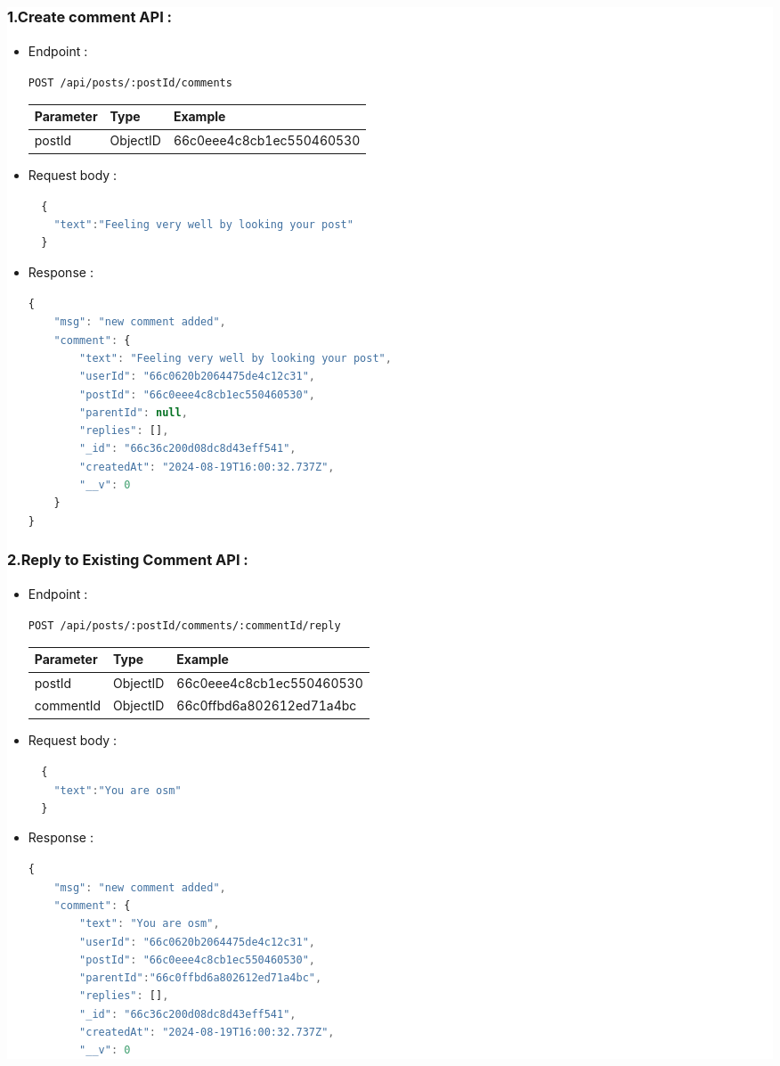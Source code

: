 ### 1.Create comment API :
* Endpoint :
    ```http
    POST /api/posts/:postId/comments
    ```
   | Parameter | Type        | Example |
   | --------  | --------    | -------- |
   | postId    | ObjectID    | 66c0eee4c8cb1ec550460530|


* Request body :
    ```javascript
      {
        "text":"Feeling very well by looking your post"
      }
    ```
* Response :
    ```javascript
    {
        "msg": "new comment added",
        "comment": {
            "text": "Feeling very well by looking your post",
            "userId": "66c0620b2064475de4c12c31",
            "postId": "66c0eee4c8cb1ec550460530",
            "parentId": null,
            "replies": [],
            "_id": "66c36c200d08dc8d43eff541",
            "createdAt": "2024-08-19T16:00:32.737Z",
            "__v": 0
        }
    }
    ```

### 2.Reply to Existing Comment API :
* Endpoint :
    ```http
    POST /api/posts/:postId/comments/:commentId/reply
    ```
   | Parameter | Type        | Example |
   | --------  | --------    | -------- |
   | postId    | ObjectID    | 66c0eee4c8cb1ec550460530|
   | commentId | ObjectID    | 66c0ffbd6a802612ed71a4bc|

* Request body :
    ```javascript
      {
        "text":"You are osm"
      }
    ```
* Response :
    ```javascript
    {
        "msg": "new comment added",
        "comment": {
            "text": "You are osm",
            "userId": "66c0620b2064475de4c12c31",
            "postId": "66c0eee4c8cb1ec550460530",
            "parentId":"66c0ffbd6a802612ed71a4bc",
            "replies": [],
            "_id": "66c36c200d08dc8d43eff541",
            "createdAt": "2024-08-19T16:00:32.737Z",
            "__v": 0